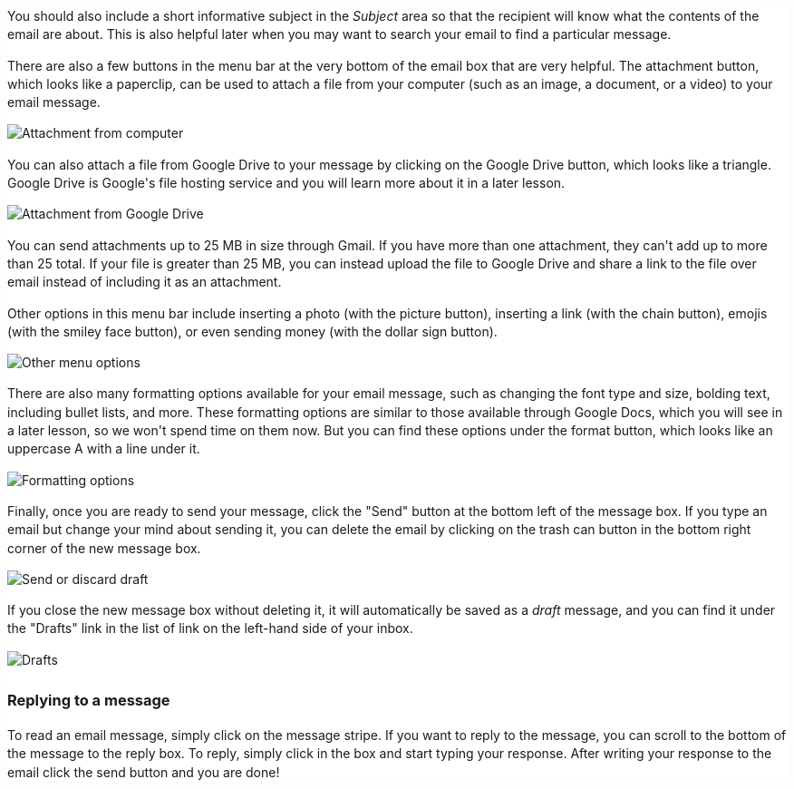 You should also include a short informative subject in the *Subject* area so that the recipient will know what the contents of the email are about.  This is also helpful later when you may want to search your email to find a particular message.

There are also a few buttons in the menu bar at the very bottom of the email box that are very helpful. The attachment button, which looks like a paperclip, can be used to attach a file from your computer (such as an image, a document, or a video) to your email message.  


![Attachment from computer](https://docs.google.com/presentation/d/1qRfIt3P6JLioc1-NpDbtdUF5CEMSS71_yXmRRWW7KLA/export/png?id=1qRfIt3P6JLioc1-NpDbtdUF5CEMSS71_yXmRRWW7KLA&pageid=g39e04bf3bc_2_51)

You can also attach a file from Google Drive to your message by clicking on the Google Drive button, which looks like a triangle. Google Drive is Google's file hosting service and you will learn more about it in a later lesson.


![Attachment from Google Drive](https://docs.google.com/presentation/d/1qRfIt3P6JLioc1-NpDbtdUF5CEMSS71_yXmRRWW7KLA/export/png?id=1qRfIt3P6JLioc1-NpDbtdUF5CEMSS71_yXmRRWW7KLA&pageid=g39e04bf3bc_2_64)

You can send attachments up to 25 MB in size through Gmail. If you have more than one attachment, they can't add up to more than 25 total. If your file is greater than 25 MB, you can instead upload the file to Google Drive and share a link to the file over email instead of including it as an attachment.  

Other options in this menu bar include inserting a photo (with the picture button), inserting a link (with the chain button), emojis (with the smiley face button), or even sending money (with the dollar sign button).


![Other menu options](https://docs.google.com/presentation/d/1qRfIt3P6JLioc1-NpDbtdUF5CEMSS71_yXmRRWW7KLA/export/png?id=1qRfIt3P6JLioc1-NpDbtdUF5CEMSS71_yXmRRWW7KLA&pageid=g39e04bf3bc_2_72)

There are also many formatting options available for your email message, such as changing the font type and size, bolding text, including bullet lists, and more. These formatting options are similar to those available through Google Docs, which you will see in a later lesson, so we won't spend time on them now.  But you can find these options under the format button, which looks like an uppercase A with a line under it.


![Formatting options](https://docs.google.com/presentation/d/1qRfIt3P6JLioc1-NpDbtdUF5CEMSS71_yXmRRWW7KLA/export/png?id=1qRfIt3P6JLioc1-NpDbtdUF5CEMSS71_yXmRRWW7KLA&pageid=g39e04bf3bc_2_80)

Finally, once you are ready to send your message, click the "Send" button at the bottom left of the message box. If you type an email but change your mind about sending it, you can delete the email by clicking on the trash can button in the bottom right corner of the new message box.  


![Send or discard draft](https://docs.google.com/presentation/d/1qRfIt3P6JLioc1-NpDbtdUF5CEMSS71_yXmRRWW7KLA/export/png?id=1qRfIt3P6JLioc1-NpDbtdUF5CEMSS71_yXmRRWW7KLA&pageid=g39e04bf3bc_2_92)

If you close the new message box without deleting it, it will automatically be saved as a *draft* message, and you can find it under the "Drafts" link in the list of link on the left-hand side of your inbox.


![Drafts](https://docs.google.com/presentation/d/1qRfIt3P6JLioc1-NpDbtdUF5CEMSS71_yXmRRWW7KLA/export/png?id=1qRfIt3P6JLioc1-NpDbtdUF5CEMSS71_yXmRRWW7KLA&pageid=g39e04bf3bc_2_104)

### Replying to a message

To read an email message, simply click on the message stripe.  If you want to reply to the message, you can scroll to the bottom of the message to the reply box.  To reply, simply click in the box and start typing your response. After writing your response to the email click the send button and you are done!
